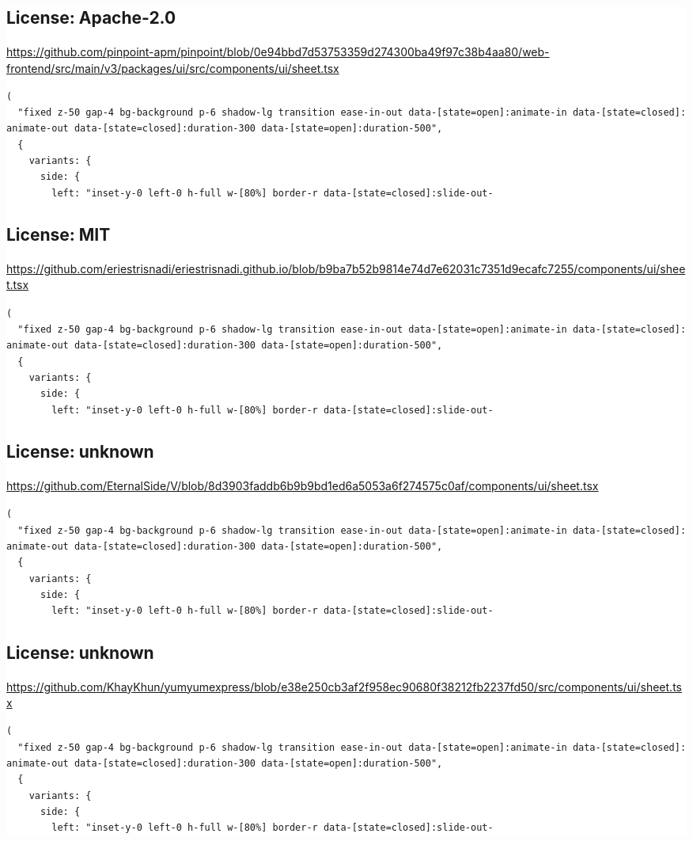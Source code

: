 
## License: Apache-2.0
https://github.com/pinpoint-apm/pinpoint/blob/0e94bbd7d53753359d274300ba49f97c38b4aa80/web-frontend/src/main/v3/packages/ui/src/components/ui/sheet.tsx

```
(
  "fixed z-50 gap-4 bg-background p-6 shadow-lg transition ease-in-out data-[state=open]:animate-in data-[state=closed]:animate-out data-[state=closed]:duration-300 data-[state=open]:duration-500",
  {
    variants: {
      side: {
        left: "inset-y-0 left-0 h-full w-[80%] border-r data-[state=closed]:slide-out-
```


## License: MIT
https://github.com/eriestrisnadi/eriestrisnadi.github.io/blob/b9ba7b52b9814e74d7e62031c7351d9ecafc7255/components/ui/sheet.tsx

```
(
  "fixed z-50 gap-4 bg-background p-6 shadow-lg transition ease-in-out data-[state=open]:animate-in data-[state=closed]:animate-out data-[state=closed]:duration-300 data-[state=open]:duration-500",
  {
    variants: {
      side: {
        left: "inset-y-0 left-0 h-full w-[80%] border-r data-[state=closed]:slide-out-
```


## License: unknown
https://github.com/EternalSide/V/blob/8d3903faddb6b9b9bd1ed6a5053a6f274575c0af/components/ui/sheet.tsx

```
(
  "fixed z-50 gap-4 bg-background p-6 shadow-lg transition ease-in-out data-[state=open]:animate-in data-[state=closed]:animate-out data-[state=closed]:duration-300 data-[state=open]:duration-500",
  {
    variants: {
      side: {
        left: "inset-y-0 left-0 h-full w-[80%] border-r data-[state=closed]:slide-out-
```


## License: unknown
https://github.com/KhayKhun/yumyumexpress/blob/e38e250cb3af2f958ec90680f38212fb2237fd50/src/components/ui/sheet.tsx

```
(
  "fixed z-50 gap-4 bg-background p-6 shadow-lg transition ease-in-out data-[state=open]:animate-in data-[state=closed]:animate-out data-[state=closed]:duration-300 data-[state=open]:duration-500",
  {
    variants: {
      side: {
        left: "inset-y-0 left-0 h-full w-[80%] border-r data-[state=closed]:slide-out-
```
